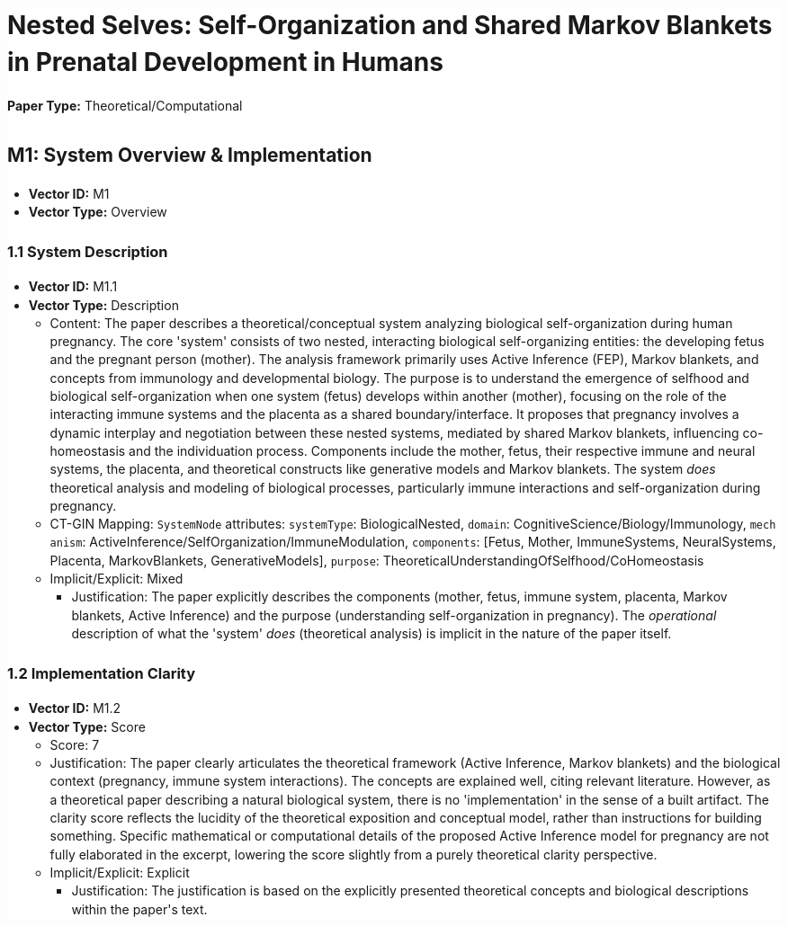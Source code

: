 # Nested Selves: Self-Organization and Shared Markov Blankets in Prenatal Development in Humans

__Paper Type:__ Theoretical/Computational

## M1: System Overview & Implementation
*   **Vector ID:** M1
*   **Vector Type:** Overview

### 1.1 System Description

*   **Vector ID:** M1.1
*   **Vector Type:** Description
    *   Content: The paper describes a theoretical/conceptual system analyzing biological self-organization during human pregnancy. The core 'system' consists of two nested, interacting biological self-organizing entities: the developing fetus and the pregnant person (mother). The analysis framework primarily uses Active Inference (FEP), Markov blankets, and concepts from immunology and developmental biology. The purpose is to understand the emergence of selfhood and biological self-organization when one system (fetus) develops within another (mother), focusing on the role of the interacting immune systems and the placenta as a shared boundary/interface. It proposes that pregnancy involves a dynamic interplay and negotiation between these nested systems, mediated by shared Markov blankets, influencing co-homeostasis and the individuation process. Components include the mother, fetus, their respective immune and neural systems, the placenta, and theoretical constructs like generative models and Markov blankets. The system *does* theoretical analysis and modeling of biological processes, particularly immune interactions and self-organization during pregnancy.
    *   CT-GIN Mapping: `SystemNode` attributes: `systemType`: BiologicalNested, `domain`: CognitiveScience/Biology/Immunology, `mechanism`: ActiveInference/SelfOrganization/ImmuneModulation, `components`: [Fetus, Mother, ImmuneSystems, NeuralSystems, Placenta, MarkovBlankets, GenerativeModels], `purpose`: TheoreticalUnderstandingOfSelfhood/CoHomeostasis
    *   Implicit/Explicit: Mixed
        *  Justification: The paper explicitly describes the components (mother, fetus, immune system, placenta, Markov blankets, Active Inference) and the purpose (understanding self-organization in pregnancy). The *operational* description of what the 'system' *does* (theoretical analysis) is implicit in the nature of the paper itself.

### 1.2 Implementation Clarity

*   **Vector ID:** M1.2
*   **Vector Type:** Score
    *   Score: 7
    *   Justification: The paper clearly articulates the theoretical framework (Active Inference, Markov blankets) and the biological context (pregnancy, immune system interactions). The concepts are explained well, citing relevant literature. However, as a theoretical paper describing a natural biological system, there is no 'implementation' in the sense of a built artifact. The clarity score reflects the lucidity of the theoretical exposition and conceptual model, rather than instructions for building something. Specific mathematical or computational details of the proposed Active Inference model for pregnancy are not fully elaborated in the excerpt, lowering the score slightly from a purely theoretical clarity perspective.
    *   Implicit/Explicit: Explicit
        * Justification: The justification is based on the explicitly presented theoretical concepts and biological descriptions within the paper's text.

